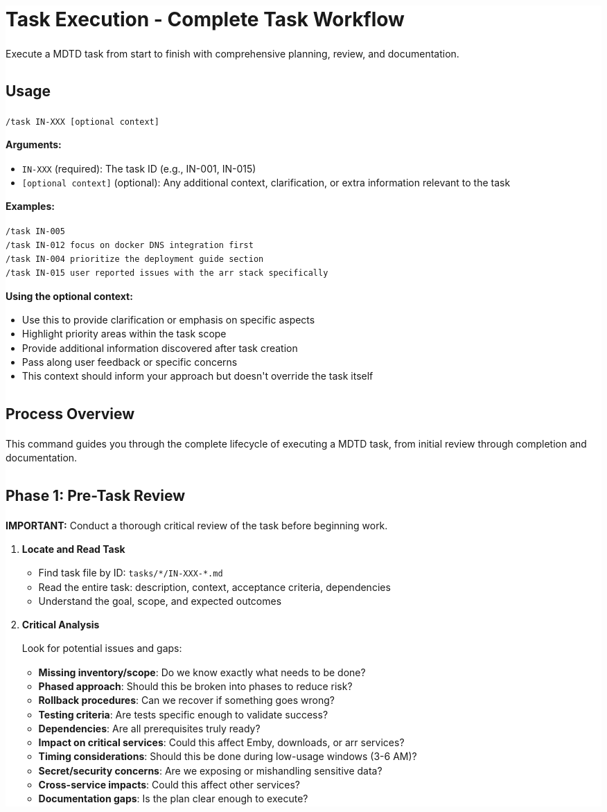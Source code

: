 # Task Execution - Complete Task Workflow

Execute a MDTD task from start to finish with comprehensive planning, review, and documentation.

## Usage

```
/task IN-XXX [optional context]
```

**Arguments:**
- `IN-XXX` (required): The task ID (e.g., IN-001, IN-015)
- `[optional context]` (optional): Any additional context, clarification, or extra information relevant to the task

**Examples:**
```
/task IN-005
/task IN-012 focus on docker DNS integration first
/task IN-004 prioritize the deployment guide section
/task IN-015 user reported issues with the arr stack specifically
```

**Using the optional context:**
- Use this to provide clarification or emphasis on specific aspects
- Highlight priority areas within the task scope
- Provide additional information discovered after task creation
- Pass along user feedback or specific concerns
- This context should inform your approach but doesn't override the task itself

## Process Overview

This command guides you through the complete lifecycle of executing a MDTD task, from initial review through completion and documentation.

## Phase 1: Pre-Task Review

**IMPORTANT:** Conduct a thorough critical review of the task before beginning work.

1. **Locate and Read Task**
   - Find task file by ID: `tasks/*/IN-XXX-*.md`
   - Read the entire task: description, context, acceptance criteria, dependencies
   - Understand the goal, scope, and expected outcomes

2. **Critical Analysis**

   Look for potential issues and gaps:

   - **Missing inventory/scope**: Do we know exactly what needs to be done?
   - **Phased approach**: Should this be broken into phases to reduce risk?
   - **Rollback procedures**: Can we recover if something goes wrong?
   - **Testing criteria**: Are tests specific enough to validate success?
   - **Dependencies**: Are all prerequisites truly ready?
   - **Impact on critical services**: Could this affect Emby, downloads, or arr services?
   - **Timing considerations**: Should this be done during low-usage windows (3-6 AM)?
   - **Secret/security concerns**: Are we exposing or mishandling sensitive data?
   - **Cross-service impacts**: Could this affect other services?
   - **Documentation gaps**: Is the plan clear enough to execute?
